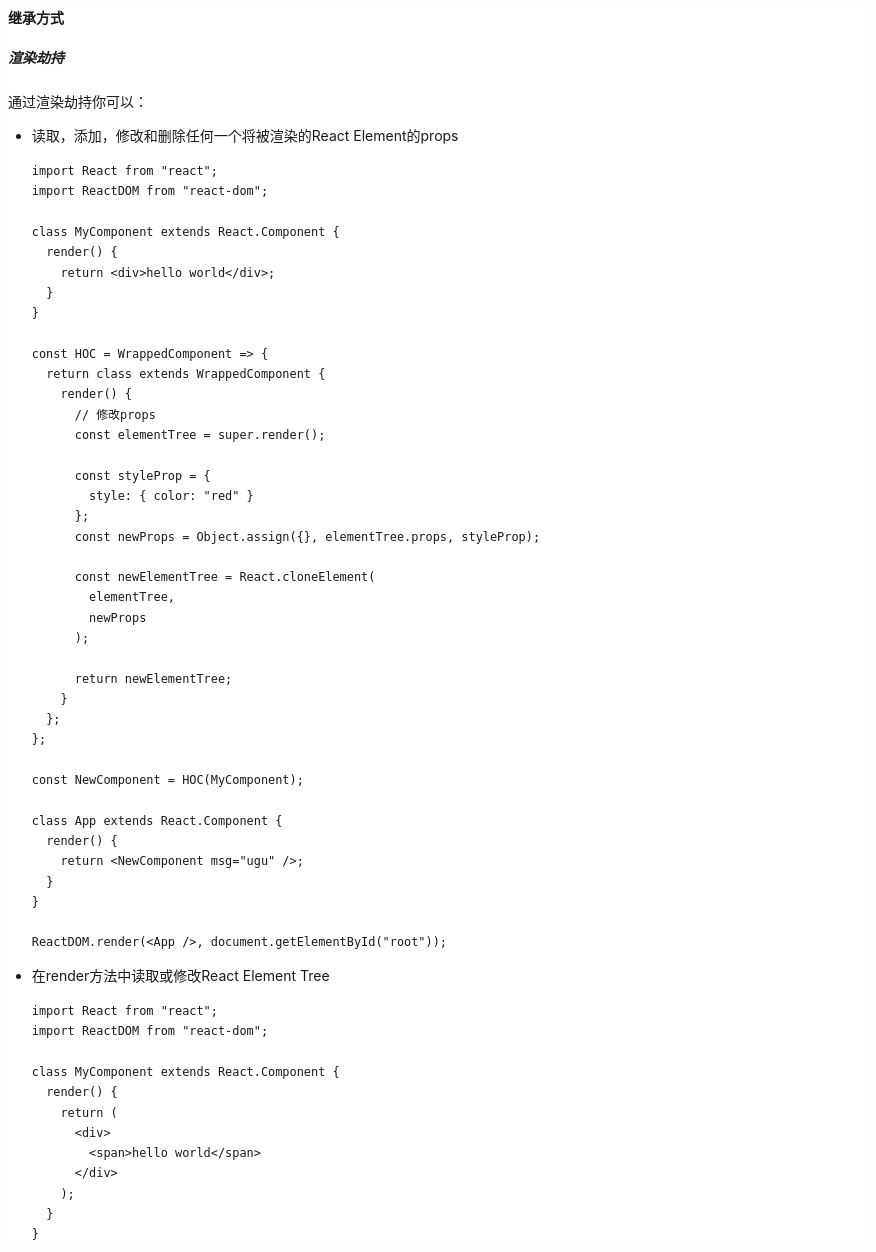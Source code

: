 #### 继承方式

##### 渲染劫持

通过渲染劫持你可以：

* 读取，添加，修改和删除任何一个将被渲染的React Element的props

  ```react
  import React from "react";
  import ReactDOM from "react-dom";
  
  class MyComponent extends React.Component {
    render() {
      return <div>hello world</div>;
    }
  }
  
  const HOC = WrappedComponent => {
    return class extends WrappedComponent {
      render() {
        // 修改props
        const elementTree = super.render();
  
        const styleProp = {
          style: { color: "red" }
        };
        const newProps = Object.assign({}, elementTree.props, styleProp);
  
        const newElementTree = React.cloneElement(
          elementTree,
          newProps
        );
  
        return newElementTree;
      }
    };
  };
  
  const NewComponent = HOC(MyComponent);
  
  class App extends React.Component {
    render() {
      return <NewComponent msg="ugu" />;
    }
  }
  
  ReactDOM.render(<App />, document.getElementById("root"));
  ```

* 在render方法中读取或修改React Element Tree

  ```react
  import React from "react";
  import ReactDOM from "react-dom";
  
  class MyComponent extends React.Component {
    render() {
      return (
        <div>
          <span>hello world</span>
        </div>
      );
    }
  }
  
  ```